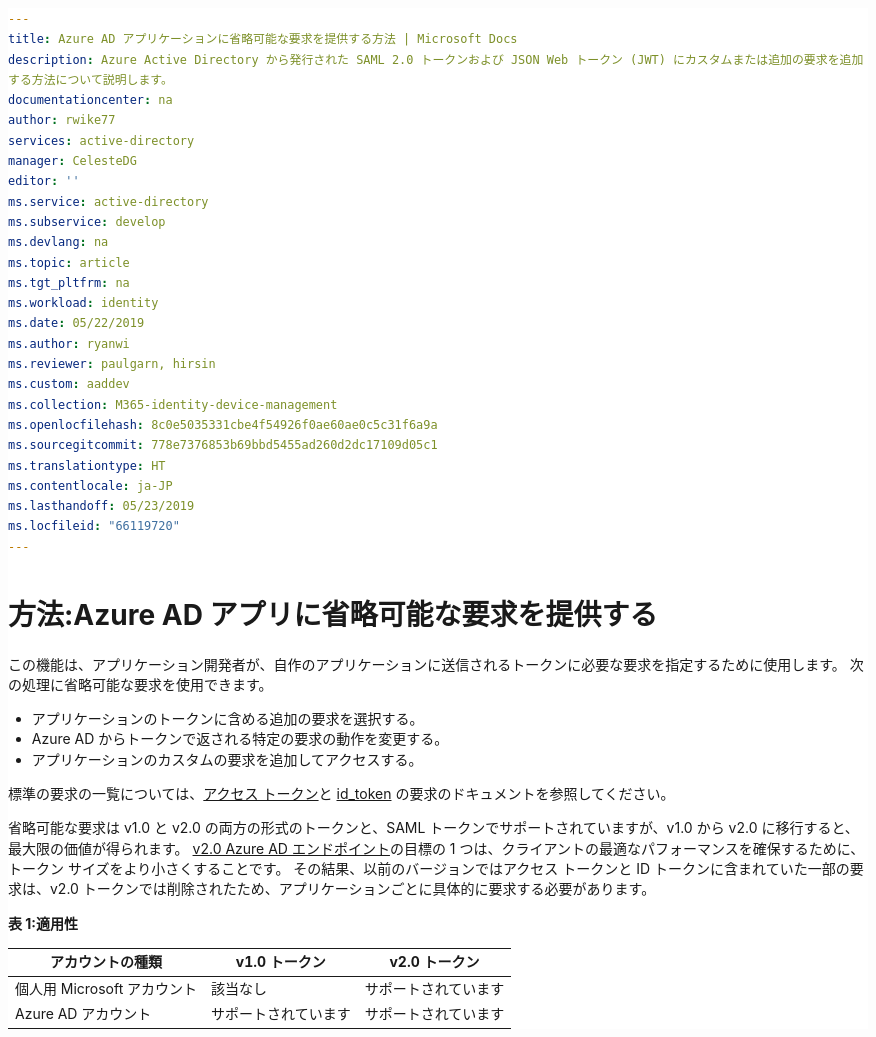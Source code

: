 ```yaml
---
title: Azure AD アプリケーションに省略可能な要求を提供する方法 | Microsoft Docs
description: Azure Active Directory から発行された SAML 2.0 トークンおよび JSON Web トークン (JWT) にカスタムまたは追加の要求を追加する方法について説明します。
documentationcenter: na
author: rwike77
services: active-directory
manager: CelesteDG
editor: ''
ms.service: active-directory
ms.subservice: develop
ms.devlang: na
ms.topic: article
ms.tgt_pltfrm: na
ms.workload: identity
ms.date: 05/22/2019
ms.author: ryanwi
ms.reviewer: paulgarn, hirsin
ms.custom: aaddev
ms.collection: M365-identity-device-management
ms.openlocfilehash: 8c0e5035331cbe4f54926f0ae60ae0c5c31f6a9a
ms.sourcegitcommit: 778e7376853b69bbd5455ad260d2dc17109d05c1
ms.translationtype: HT
ms.contentlocale: ja-JP
ms.lasthandoff: 05/23/2019
ms.locfileid: "66119720"
---
```

# <a name="how-to-provide-optional-claims-to-your-azure-ad-app"></a>方法:Azure AD アプリに省略可能な要求を提供する

この機能は、アプリケーション開発者が、自作のアプリケーションに送信されるトークンに必要な要求を指定するために使用します。 次の処理に省略可能な要求を使用できます。

- アプリケーションのトークンに含める追加の要求を選択する。
- Azure AD からトークンで返される特定の要求の動作を変更する。
- アプリケーションのカスタムの要求を追加してアクセスする。

標準の要求の一覧については、[アクセス トークン](access-tokens.md)と [id_token](id-tokens.md) の要求のドキュメントを参照してください。 

省略可能な要求は v1.0 と v2.0 の両方の形式のトークンと、SAML トークンでサポートされていますが、v1.0 から v2.0 に移行すると、最大限の価値が得られます。 [v2.0 Azure AD エンドポイント](active-directory-appmodel-v2-overview.md)の目標の 1 つは、クライアントの最適なパフォーマンスを確保するために、トークン サイズをより小さくすることです。 その結果、以前のバージョンではアクセス トークンと ID トークンに含まれていた一部の要求は、v2.0 トークンでは削除されたため、アプリケーションごとに具体的に要求する必要があります。

**表 1:適用性**

| アカウントの種類 | v1.0 トークン | v2.0 トークン  |
|--------------|---------------|----------------|
| 個人用 Microsoft アカウント  | 該当なし  | サポートされています|
| Azure AD アカウント      | サポートされています | サポートされています |
